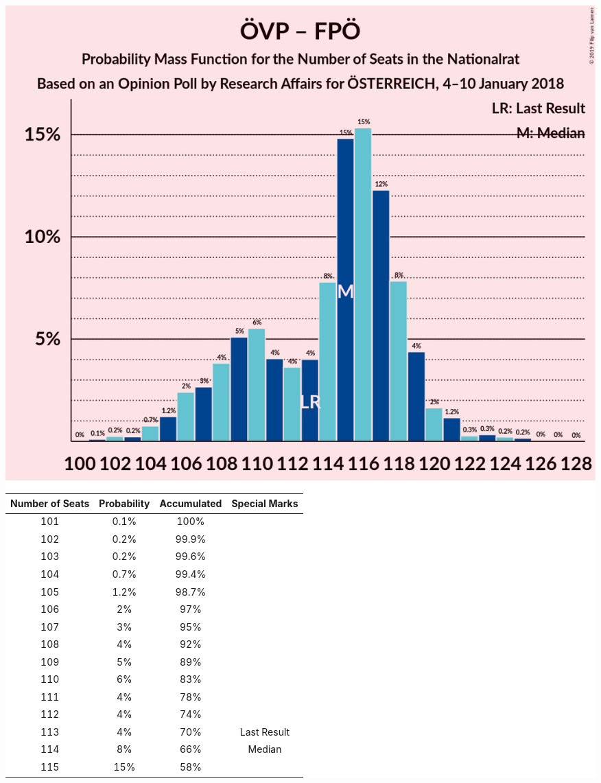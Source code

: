 ![Graph with seats probability mass function not yet produced](2018-01-10-ResearchAffairs-coalitions-seats-pmf-övp–fpö.png "Seats Probability Mass Function")

| Number of Seats | Probability | Accumulated | Special Marks |
|:---------------:|:-----------:|:-----------:|:-------------:|
| 101 | 0.1% | 100% |  |
| 102 | 0.2% | 99.9% |  |
| 103 | 0.2% | 99.6% |  |
| 104 | 0.7% | 99.4% |  |
| 105 | 1.2% | 98.7% |  |
| 106 | 2% | 97% |  |
| 107 | 3% | 95% |  |
| 108 | 4% | 92% |  |
| 109 | 5% | 89% |  |
| 110 | 6% | 83% |  |
| 111 | 4% | 78% |  |
| 112 | 4% | 74% |  |
| 113 | 4% | 70% | Last Result |
| 114 | 8% | 66% | Median |
| 115 | 15% | 58% |  |